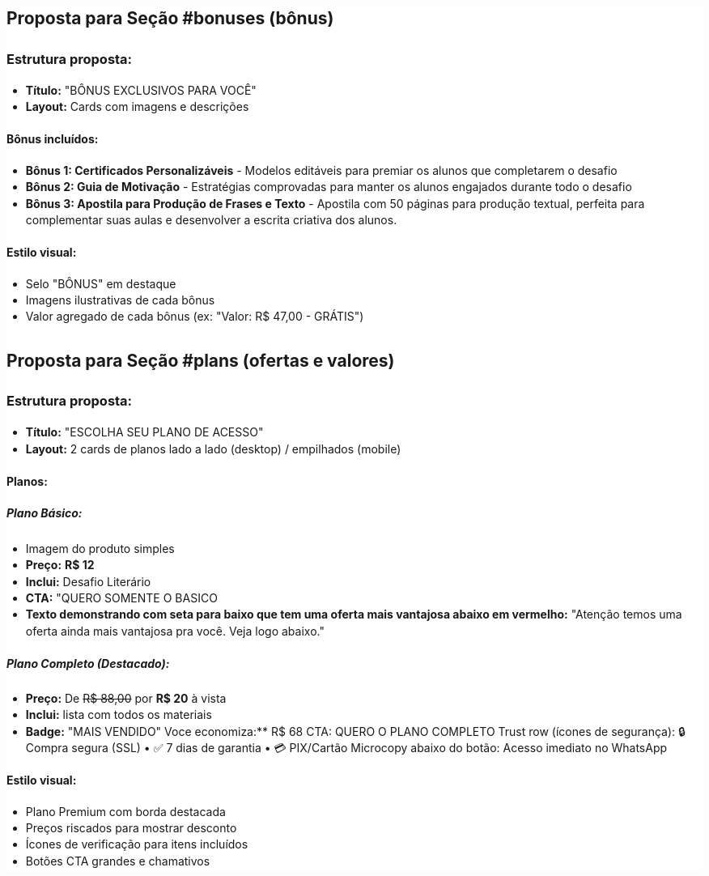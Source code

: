 ## Proposta para Seção #bonuses (bônus)

### Estrutura proposta:

- **Título:** "BÔNUS EXCLUSIVOS PARA VOCÊ"
- **Layout:** Cards com imagens e descrições

#### Bônus incluídos:
- **Bônus 1: Certificados Personalizáveis** - Modelos editáveis para premiar os alunos que completarem o desafio
- **Bônus 2: Guia de Motivação** - Estratégias comprovadas para manter os alunos engajados durante todo o desafio
- **Bônus 3: Apostila para Produção de Frases e Texto** - Apostila com 50 páginas para produção textual, perfeita para complementar suas aulas e desenvolver a escrita criativa dos alunos.


#### Estilo visual:
- Selo "BÔNUS" em destaque
- Imagens ilustrativas de cada bônus
- Valor agregado de cada bônus (ex: "Valor: R$ 47,00 - GRÁTIS")

## Proposta para Seção #plans (ofertas e valores)

### Estrutura proposta:

- **Título:** "ESCOLHA SEU PLANO DE ACESSO"
- **Layout:** 2 cards de planos lado a lado (desktop) / empilhados (mobile)

#### Planos:

##### Plano Básico:
- Imagem do produto simples
- **Preço:** **R$ 12**
- **Inclui:** Desafio Literário
- **CTA:** "QUERO SOMENTE O BASICO
- **Texto demonstrando com seta para baixo que tem uma oferta mais vantajosa abaixo em vermelho:** "Atenção temos uma oferta ainda mais vantajosa pra você. Veja logo abaixo."

##### Plano Completo (Destacado):
- **Preço:** De ~~R$ 88,00~~ por **R$ 20** à vista
- **Inclui:** lista com todos os materiais
- **Badge:** "MAIS VENDIDO"
Voce economiza:** R$ 68
CTA: QUERO O PLANO COMPLETO
Trust row (ícones de segurança): 🔒 Compra segura (SSL) • ✅ 7 dias de garantia • 💳 PIX/Cartão
Microcopy abaixo do botão: Acesso imediato no WhatsApp

#### Estilo visual:
- Plano Premium com borda destacada
- Preços riscados para mostrar desconto
- Ícones de verificação para itens incluídos
- Botões CTA grandes e chamativos
